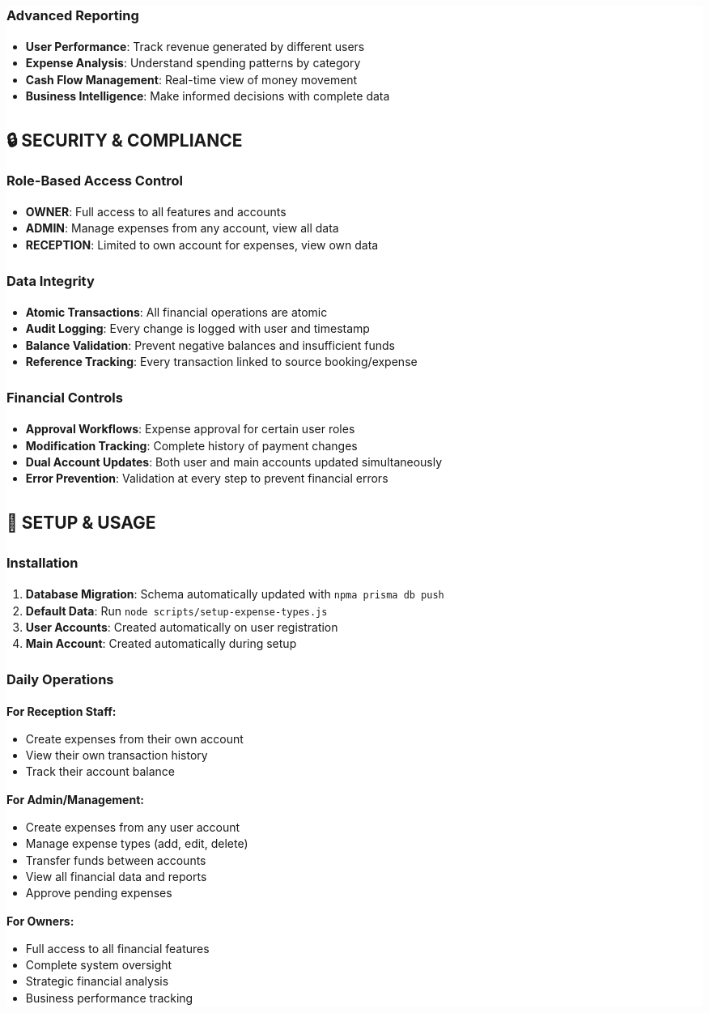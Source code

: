 ### **Advanced Reporting**
- **User Performance**: Track revenue generated by different users
- **Expense Analysis**: Understand spending patterns by category
- **Cash Flow Management**: Real-time view of money movement
- **Business Intelligence**: Make informed decisions with complete data

## 🔒 **SECURITY & COMPLIANCE**

### **Role-Based Access Control**
- **OWNER**: Full access to all features and accounts
- **ADMIN**: Manage expenses from any account, view all data
- **RECEPTION**: Limited to own account for expenses, view own data

### **Data Integrity**
- **Atomic Transactions**: All financial operations are atomic
- **Audit Logging**: Every change is logged with user and timestamp
- **Balance Validation**: Prevent negative balances and insufficient funds
- **Reference Tracking**: Every transaction linked to source booking/expense

### **Financial Controls**
- **Approval Workflows**: Expense approval for certain user roles
- **Modification Tracking**: Complete history of payment changes
- **Dual Account Updates**: Both user and main accounts updated simultaneously
- **Error Prevention**: Validation at every step to prevent financial errors

## 🚀 **SETUP & USAGE**

### **Installation**
1. **Database Migration**: Schema automatically updated with `npma prisma db push`
2. **Default Data**: Run `node scripts/setup-expense-types.js`
3. **User Accounts**: Created automatically on user registration
4. **Main Account**: Created automatically during setup

### **Daily Operations**

**For Reception Staff:**
- Create expenses from their own account
- View their own transaction history
- Track their account balance

**For Admin/Management:**
- Create expenses from any user account
- Manage expense types (add, edit, delete)
- Transfer funds between accounts
- View all financial data and reports
- Approve pending expenses

**For Owners:**
- Full access to all financial features
- Complete system oversight
- Strategic financial analysis
- Business performance tracking
